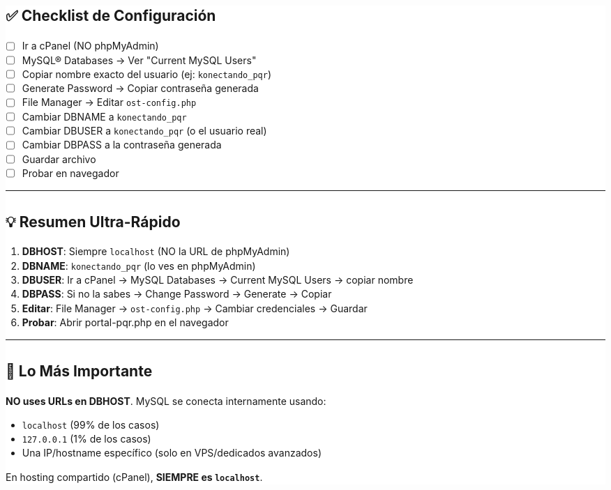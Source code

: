 
## ✅ Checklist de Configuración

- [ ] Ir a cPanel (NO phpMyAdmin)
- [ ] MySQL® Databases → Ver "Current MySQL Users"
- [ ] Copiar nombre exacto del usuario (ej: `konectando_pqr`)
- [ ] Generate Password → Copiar contraseña generada
- [ ] File Manager → Editar `ost-config.php`
- [ ] Cambiar DBNAME a `konectando_pqr`
- [ ] Cambiar DBUSER a `konectando_pqr` (o el usuario real)
- [ ] Cambiar DBPASS a la contraseña generada
- [ ] Guardar archivo
- [ ] Probar en navegador

---

## 💡 Resumen Ultra-Rápido

1. **DBHOST**: Siempre `localhost` (NO la URL de phpMyAdmin)
2. **DBNAME**: `konectando_pqr` (lo ves en phpMyAdmin)
3. **DBUSER**: Ir a cPanel → MySQL Databases → Current MySQL Users → copiar nombre
4. **DBPASS**: Si no la sabes → Change Password → Generate → Copiar
5. **Editar**: File Manager → `ost-config.php` → Cambiar credenciales → Guardar
6. **Probar**: Abrir portal-pqr.php en el navegador

---

## 🎯 Lo Más Importante

**NO uses URLs en DBHOST**. MySQL se conecta internamente usando:
- `localhost` (99% de los casos)
- `127.0.0.1` (1% de los casos)
- Una IP/hostname específico (solo en VPS/dedicados avanzados)

En hosting compartido (cPanel), **SIEMPRE es `localhost`**.
